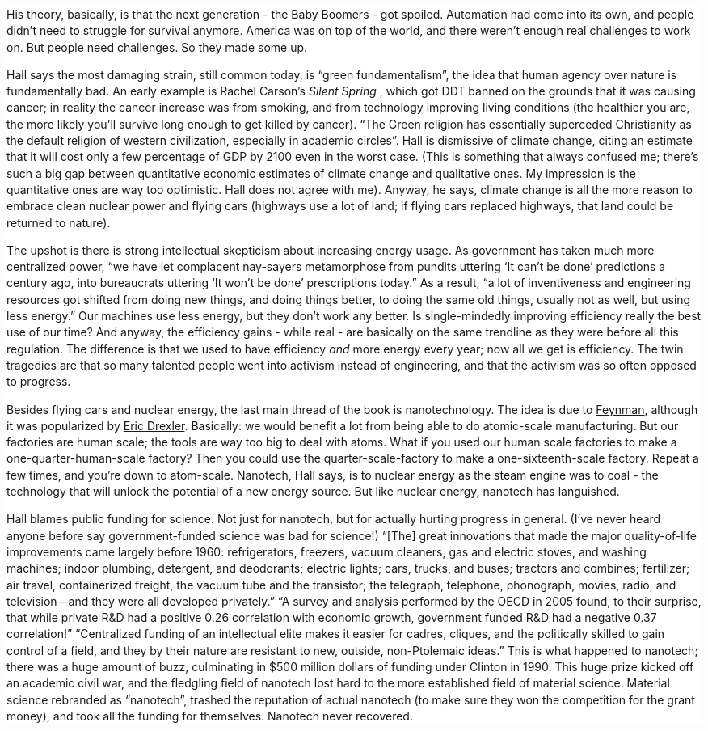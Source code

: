 His theory, basically, is that the next generation - the Baby Boomers - got spoiled. Automation had come into its own, and people didn’t need to struggle for survival anymore. America was on top of the world, and there weren’t enough real challenges to work on. But people need challenges. So they made some up.

Hall says the most damaging strain, still common today, is “green fundamentalism”, the idea that human agency over nature is fundamentally bad. An early example is Rachel Carson’s _Silent Spring_ , which got DDT banned on the grounds that it was causing cancer; in reality the cancer increase was from smoking, and from technology improving living conditions (the healthier you are, the more likely you’ll survive long enough to get killed by cancer). “The Green religion has essentially superceded Christianity as the default religion of western civilization, especially in academic circles”. Hall is dismissive of climate change, citing an estimate that it will cost only a few percentage of GDP by 2100 even in the worst case. (This is something that always confused me; there’s such a big gap between quantitative economic estimates of climate change and qualitative ones. My impression is the quantitative ones are way too optimistic. Hall does not agree with me). Anyway, he says, climate change is all the more reason to embrace clean nuclear power and flying cars (highways use a lot of land; if flying cars replaced highways, that land could be returned to nature).

The upshot is there is strong intellectual skepticism about increasing energy usage. As government has taken much more centralized power, “we have let complacent nay-sayers metamorphose from pundits uttering ‘It can’t be done’ predictions a century ago, into bureaucrats uttering ‘It won’t be done’ prescriptions today.” As a result, “a lot of inventiveness and engineering resources got shifted from doing new things, and doing things better, to doing the same old things, usually not as well, but using less energy.” Our machines use less energy, but they don’t work any better. Is single-mindedly improving efficiency really the best use of our time? And anyway, the efficiency gains - while real - are basically on the same trendline as they were before all this regulation. The difference is that we used to have efficiency *and* more energy every year; now all we get is efficiency. The twin tragedies are that so many talented people went into activism instead of engineering, and that the activism was so often opposed to progress.

Besides flying cars and nuclear energy, the last main thread of the book is nanotechnology. The idea is due to [Feynman](https://en.wikipedia.org/wiki/There%27s_Plenty_of_Room_at_the_Bottom), although it was popularized by [Eric Drexler](https://en.wikipedia.org/wiki/Engines_of_Creation). Basically: we would benefit a lot from being able to do atomic-scale manufacturing. But our factories are human scale; the tools are way too big to deal with atoms. What if you used our human scale factories to make a one-quarter-human-scale factory? Then you could use the quarter-scale-factory to make a one-sixteenth-scale factory. Repeat a few times, and you’re down to atom-scale. Nanotech, Hall says, is to nuclear energy as the steam engine was to coal - the technology that will unlock the potential of a new energy source. But like nuclear energy, nanotech has languished.

Hall blames public funding for science. Not just for nanotech, but for actually hurting progress in general. (I’ve never heard anyone before say government-funded science was bad for science!) “[The] great innovations that made the major quality-of-life improvements came largely before 1960: refrigerators, freezers, vacuum cleaners, gas and electric stoves, and washing machines; indoor plumbing, detergent, and deodorants; electric lights; cars, trucks, and buses; tractors and combines; fertilizer; air travel, containerized freight, the vacuum tube and the transistor; the telegraph, telephone, phonograph, movies, radio, and television—and they were all developed privately.” “A survey and analysis performed by the OECD in 2005 found, to their surprise, that while private R&D had a positive 0.26 correlation with economic growth, government funded R&D had a negative 0.37 correlation!” “Centralized funding of an intellectual elite makes it easier for cadres, cliques, and the politically skilled to gain control of a field, and they by their nature are resistant to new, outside, non-Ptolemaic ideas.” This is what happened to nanotech; there was a huge amount of buzz, culminating in $500 million dollars of funding under Clinton in 1990. This huge prize kicked off an academic civil war, and the fledgling field of nanotech lost hard to the more established field of material science. Material science rebranded as “nanotech”, trashed the reputation of actual nanotech (to make sure they won the competition for the grant money), and took all the funding for themselves. Nanotech never recovered.
